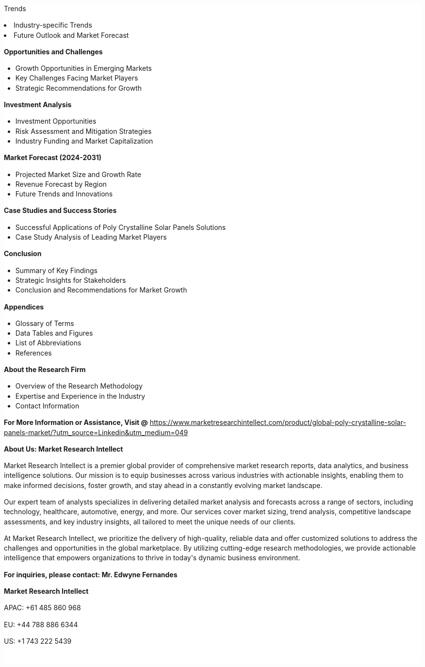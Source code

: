 Trends</li><li>Industry-specific Trends</li><li>Future Outlook and Market Forecast</li></ul><p><strong>Opportunities and Challenges</strong></p><ul><li>Growth Opportunities in Emerging Markets</li><li>Key Challenges Facing Market Players</li><li>Strategic Recommendations for Growth</li></ul><p><strong>Investment Analysis</strong></p><ul><li>Investment Opportunities</li><li>Risk Assessment and Mitigation Strategies</li><li>Industry Funding and Market Capitalization</li></ul><p><strong>Market Forecast (2024-2031)</strong></p><ul><li>Projected Market Size and Growth Rate</li><li>Revenue Forecast by Region</li><li>Future Trends and Innovations</li></ul><p><strong>Case Studies and Success Stories</strong></p><ul><li>Successful Applications of Poly Crystalline Solar Panels Solutions</li><li>Case Study Analysis of Leading Market Players</li></ul><p><strong>Conclusion</strong></p><ul><li>Summary of Key Findings</li><li>Strategic Insights for Stakeholders</li><li>Conclusion and Recommendations for Market Growth</li></ul><p><strong>Appendices</strong></p><ul><li>Glossary of Terms</li><li>Data Tables and Figures</li><li>List of Abbreviations</li><li>References</li></ul><p><strong>About the Research Firm</strong></p><ul><li>Overview of the Research Methodology</li><li>Expertise and Experience in the Industry</li><li>Contact Information</li></ul></div><div class="article-main__content" data-test-id="publishing-text-block"><p><span class="font-[700]"><strong>For More Information or Assistance, Visit @</strong>&nbsp;<a href="https://www.marketresearchintellect.com/product/global-poly-crystalline-solar-panels-market/?utm_source=Linkedin&utm_medium=049">https://www.marketresearchintellect.com/product/global-poly-crystalline-solar-panels-market/?utm_source=Linkedin&utm_medium=049</a></span></p><p><strong>About Us: Market Research Intellect</strong></p><p>Market Research Intellect is a premier global provider of comprehensive market research reports, data analytics, and business intelligence solutions. Our mission is to equip businesses across various industries with actionable insights, enabling them to make informed decisions, foster growth, and stay ahead in a constantly evolving market landscape.</p><p>Our expert team of analysts specializes in delivering detailed market analysis and forecasts across a range of sectors, including technology, healthcare, automotive, energy, and more. Our services cover market sizing, trend analysis, competitive landscape assessments, and key industry insights, all tailored to meet the unique needs of our clients.</p><p>At Market Research Intellect, we prioritize the delivery of high-quality, reliable data and offer customized solutions to address the challenges and opportunities in the global marketplace. By utilizing cutting-edge research methodologies, we provide actionable intelligence that empowers organizations to thrive in today's dynamic business environment.</p><p><strong>For inquiries, please contact: Mr. Edwyne Fernandes</strong></p><p><strong>Market Research Intellect</strong></p><p>APAC: +61 485 860 968</p><p>EU: +44 788 886 6344</p><p>US: +1 743 222 5439</p></div><div class="article-main__content" data-test-id="publishing-text-block">&nbsp;</div>
